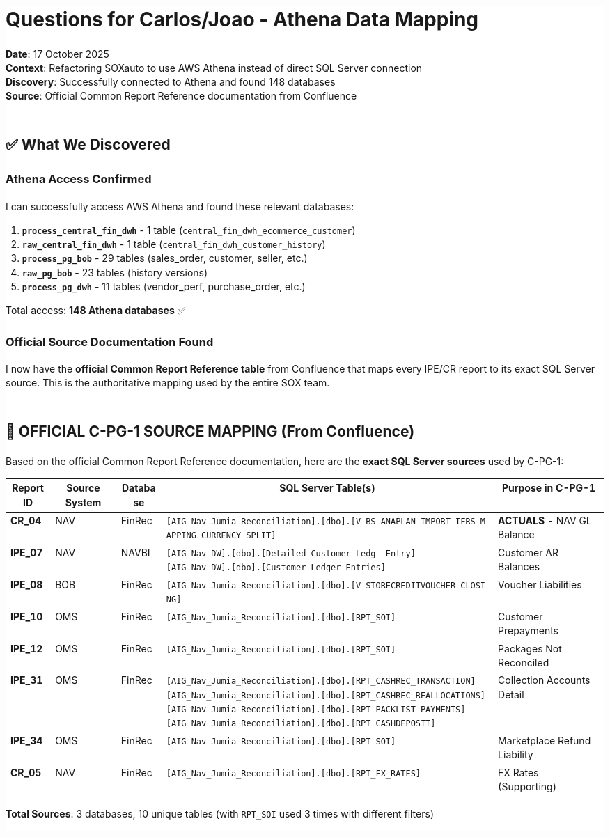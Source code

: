 # Questions for Carlos/Joao - Athena Data Mapping

**Date**: 17 October 2025  
**Context**: Refactoring SOXauto to use AWS Athena instead of direct SQL Server connection  
**Discovery**: Successfully connected to Athena and found 148 databases  
**Source**: Official Common Report Reference documentation from Confluence

---

## ✅ What We Discovered

### Athena Access Confirmed
I can successfully access AWS Athena and found these relevant databases:

1. **`process_central_fin_dwh`** - 1 table (`central_fin_dwh_ecommerce_customer`)
2. **`raw_central_fin_dwh`** - 1 table (`central_fin_dwh_customer_history`)
3. **`process_pg_bob`** - 29 tables (sales_order, customer, seller, etc.)
4. **`raw_pg_bob`** - 23 tables (history versions)
5. **`process_pg_dwh`** - 11 tables (vendor_perf, purchase_order, etc.)

Total access: **148 Athena databases** ✅

### Official Source Documentation Found
I now have the **official Common Report Reference table** from Confluence that maps every IPE/CR report to its exact SQL Server source. This is the authoritative mapping used by the entire SOX team.

---

## 🚨 OFFICIAL C-PG-1 SOURCE MAPPING (From Confluence)

Based on the official Common Report Reference documentation, here are the **exact SQL Server sources** used by C-PG-1:

| Report ID | Source System | Database | SQL Server Table(s) | Purpose in C-PG-1 |
|-----------|---------------|----------|---------------------|-------------------|
| **CR_04** | NAV | FinRec | `[AIG_Nav_Jumia_Reconciliation].[dbo].[V_BS_ANAPLAN_IMPORT_IFRS_MAPPING_CURRENCY_SPLIT]` | **ACTUALS** - NAV GL Balance |
| **IPE_07** | NAV | NAVBI | `[AIG_Nav_DW].[dbo].[Detailed Customer Ledg_ Entry]`<br>`[AIG_Nav_DW].[dbo].[Customer Ledger Entries]` | Customer AR Balances |
| **IPE_08** | BOB | FinRec | `[AIG_Nav_Jumia_Reconciliation].[dbo].[V_STORECREDITVOUCHER_CLOSING]` | Voucher Liabilities |
| **IPE_10** | OMS | FinRec | `[AIG_Nav_Jumia_Reconciliation].[dbo].[RPT_SOI]` | Customer Prepayments |
| **IPE_12** | OMS | FinRec | `[AIG_Nav_Jumia_Reconciliation].[dbo].[RPT_SOI]` | Packages Not Reconciled |
| **IPE_31** | OMS | FinRec | `[AIG_Nav_Jumia_Reconciliation].[dbo].[RPT_CASHREC_TRANSACTION]`<br>`[AIG_Nav_Jumia_Reconciliation].[dbo].[RPT_CASHREC_REALLOCATIONS]`<br>`[AIG_Nav_Jumia_Reconciliation].[dbo].[RPT_PACKLIST_PAYMENTS]`<br>`[AIG_Nav_Jumia_Reconciliation].[dbo].[RPT_CASHDEPOSIT]` | Collection Accounts Detail |
| **IPE_34** | OMS | FinRec | `[AIG_Nav_Jumia_Reconciliation].[dbo].[RPT_SOI]` | Marketplace Refund Liability |
| **CR_05** | NAV | FinRec | `[AIG_Nav_Jumia_Reconciliation].[dbo].[RPT_FX_RATES]` | FX Rates (Supporting) |

**Total Sources**: 3 databases, 10 unique tables (with `RPT_SOI` used 3 times with different filters)

---